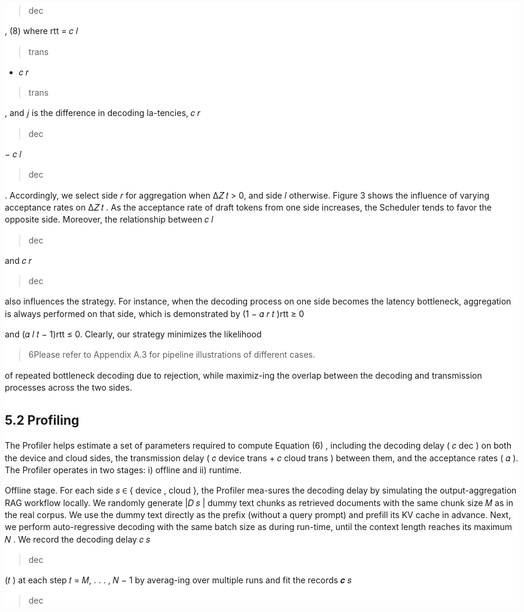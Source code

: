 > dec

, (8) where rtt = 𝑐 𝑙  

> trans

+ 𝑐 𝑟 

> trans

, and 𝑗 is the difference in decoding la-tencies, 𝑐 𝑟  

> dec

− 𝑐 𝑙 

> dec

. Accordingly, we select side 𝑟 for aggregation when Δ𝑍 𝑡 > 0, and side 𝑙 otherwise. Figure 3 shows the influence of varying acceptance rates on Δ𝑍 𝑡 . As the acceptance rate of draft tokens from one side increases, the Scheduler tends to favor the opposite side. Moreover, the relationship between 𝑐 𝑙  

> dec

and 𝑐 𝑟  

> dec

also influences the strategy. For instance, when the decoding process on one side becomes the latency bottleneck, aggregation is always performed on that side, which is demonstrated by (1 − 𝛼 𝑟 𝑡 )rtt ≥ 0

and (𝛼 𝑙 𝑡 − 1)rtt ≤ 0. Clearly, our strategy minimizes the likelihood 

> 6Please refer to Appendix A.3 for pipeline illustrations of different cases.

of repeated bottleneck decoding due to rejection, while maximiz-ing the overlap between the decoding and transmission processes across the two sides. 

## 5.2 Profiling 

The Profiler helps estimate a set of parameters required to compute Equation (6) , including the decoding delay ( 𝑐 dec ) on both the device and cloud sides, the transmission delay ( 𝑐 device trans + 𝑐 cloud trans ) between them, and the acceptance rates ( 𝛼 ). The Profiler operates in two stages: i) offline and ii) runtime. 

Offline stage. For each side 𝑠 ∈ { device , cloud }, the Profiler mea-sures the decoding delay by simulating the output-aggregation RAG workflow locally. We randomly generate |𝐷 𝑠 | dummy text chunks as retrieved documents with the same chunk size 𝑀 as in the real corpus. We use the dummy text directly as the prefix (without a query prompt) and prefill its KV cache in advance. Next, we perform auto-regressive decoding with the same batch size as during run-time, until the context length reaches its maximum 𝑁 . We record the decoding delay 𝑐 𝑠  

> dec

(𝑡 ) at each step 𝑡 = 𝑀, . . . , 𝑁 − 1 by averag-ing over multiple runs and fit the records 𝒄 𝑠  

> dec
